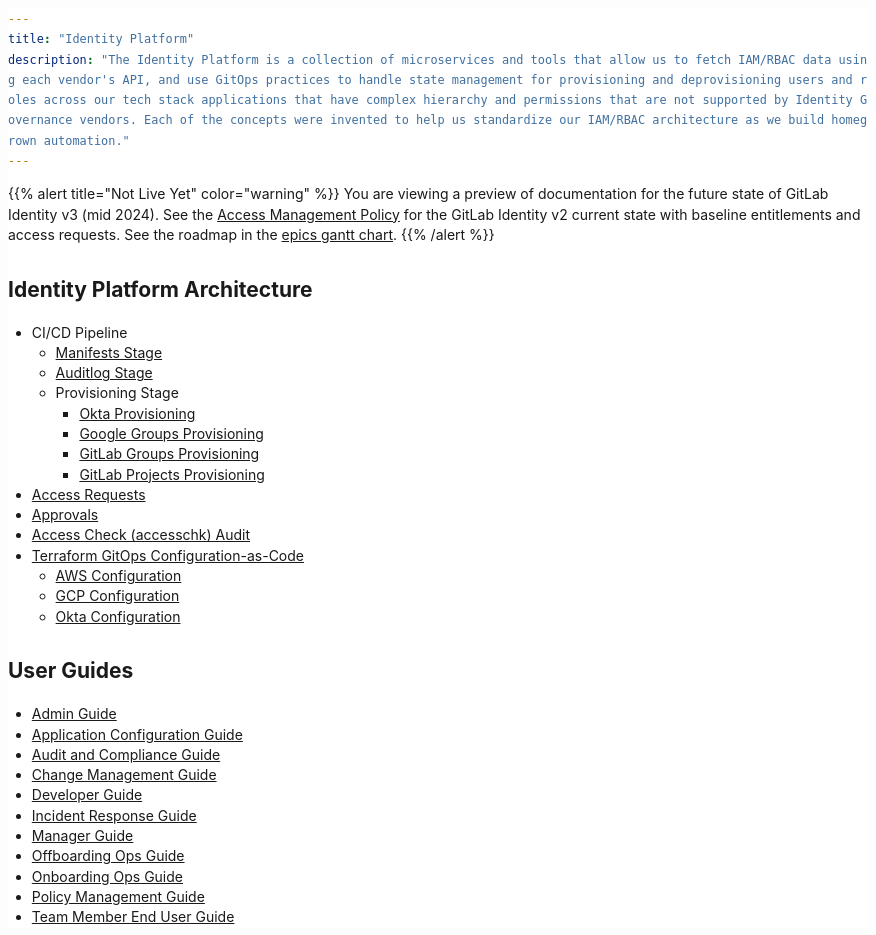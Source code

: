 ```yaml
---
title: "Identity Platform"
description: "The Identity Platform is a collection of microservices and tools that allow us to fetch IAM/RBAC data using each vendor's API, and use GitOps practices to handle state management for provisioning and deprovisioning users and roles across our tech stack applications that have complex hierarchy and permissions that are not supported by Identity Governance vendors. Each of the concepts were invented to help us standardize our IAM/RBAC architecture as we build homegrown automation."
---
```


{{% alert title="Not Live Yet" color="warning" %}}
You are viewing a preview of documentation for the future state of GitLab Identity v3 (mid 2024). See the <a href="/handbook/security/security-and-technology-policies/access-management-policy/">Access Management Policy</a> for the GitLab Identity v2 current state with baseline entitlements and access requests. See the roadmap in the <a href="https://gitlab.com/groups/gitlab-com/gl-security/identity/eng/-/roadmap?state=all&sort=start_date_asc&layout=QUARTERS&timeframe_range_type=THREE_YEARS&group_path=gitlab-com/gl-security/identity/eng&progress=WEIGHT&show_progress=true&show_milestones=false&milestones_type=ALL&show_labels=true">epics gantt chart</a>.
{{% /alert %}}

## Identity Platform Architecture

- CI/CD Pipeline
  - [Manifests Stage](/handbook/security/identity/platform/manifests)
  - [Auditlog Stage](/handbook/security/identity/platform/auditlog)
  - Provisioning Stage
    - [Okta Provisioning](/handbook/security/identity/platform/provisioning/okta)
    - [Google Groups Provisioning](/handbook/security/identity/platform/provisioning/google)
    - [GitLab Groups Provisioning](/handbook/security/identity/platform/provisioning/gitlab)
    - [GitLab Projects Provisioning](/handbook/security/identity/platform/provisioning/gitlab)
- [Access Requests](/handbook/security/identity/access-requests)
- [Approvals](/handbook/security/identity/approvals)
- [Access Check (accesschk) Audit](/handbook/security/identity/platform/accesschk)
- [Terraform GitOps Configuration-as-Code](/handbook/security/identity/gitops)
  - [AWS Configuration](/handbook/security/identity/gitops/aws)
  - [GCP Configuration](/handbook/security/identity/gitops/gcp)
  - [Okta Configuration](/handbook/security/identity/gitops/okta)

## User Guides

- [Admin Guide](/handbook/security/identity/guide/admin)
- [Application Configuration Guide](/handbook/security/identity/guide/app)
- [Audit and Compliance Guide](/handbook/security/identity/guide/audit)
- [Change Management Guide](/handbook/security/identity/guide/change-mgmt)
- [Developer Guide](/handbook/security/identity/guide/developer)
- [Incident Response Guide](/handbook/security/identity/guide/incident)
- [Manager Guide](/handbook/security/identity/guide/manager)
- [Offboarding Ops Guide](/handbook/security/identity/guide/offboarding)
- [Onboarding Ops Guide](/handbook/security/identity/guide/onboarding)
- [Policy Management Guide](/handbook/security/identity/guide/policy)
- [Team Member End User Guide](/handbook/security/identity/guide/user)
